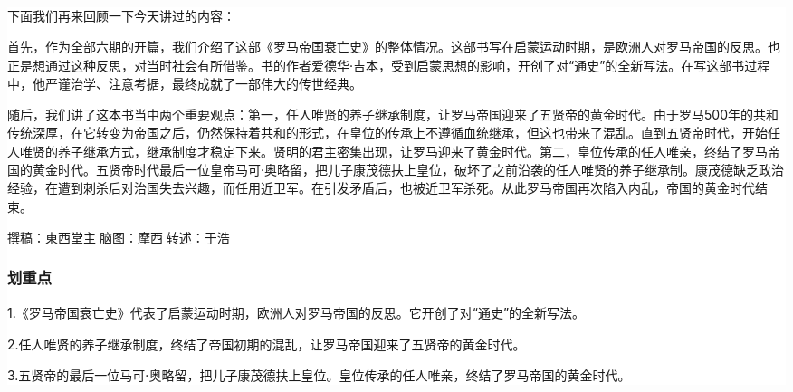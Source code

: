 下面我们再来回顾一下今天讲过的内容：

首先，作为全部六期的开篇，我们介绍了这部《罗马帝国衰亡史》的整体情况。这部书写在启蒙运动时期，是欧洲人对罗马帝国的反思。也正是想通过这种反思，对当时社会有所借鉴。书的作者爱德华·吉本，受到启蒙思想的影响，开创了对“通史”的全新写法。在写这部书过程中，他严谨治学、注意考据，最终成就了一部伟大的传世经典。

随后，我们讲了这本书当中两个重要观点：第一，任人唯贤的养子继承制度，让罗马帝国迎来了五贤帝的黄金时代。由于罗马500年的共和传统深厚，在它转变为帝国之后，仍然保持着共和的形式，在皇位的传承上不遵循血统继承，但这也带来了混乱。直到五贤帝时代，开始任人唯贤的养子继承方式，继承制度才稳定下来。贤明的君主密集出现，让罗马迎来了黄金时代。第二，皇位传承的任人唯亲，终结了罗马帝国的黄金时代。五贤帝时代最后一位皇帝马可·奥略留，把儿子康茂德扶上皇位，破坏了之前沿袭的任人唯贤的养子继承制。康茂德缺乏政治经验，在遭到刺杀后对治国失去兴趣，而任用近卫军。在引发矛盾后，也被近卫军杀死。从此罗马帝国再次陷入内乱，帝国的黄金时代结束。

撰稿：東西堂主
脑图：摩西
转述：于浩

### 划重点

 1.《罗马帝国衰亡史》代表了启蒙运动时期，欧洲人对罗马帝国的反思。它开创了对“通史”的全新写法。

 2.任人唯贤的养子继承制度，终结了帝国初期的混乱，让罗马帝国迎来了五贤帝的黄金时代。

 3.五贤帝的最后一位马可·奥略留，把儿子康茂德扶上皇位。皇位传承的任人唯亲，终结了罗马帝国的黄金时代。

